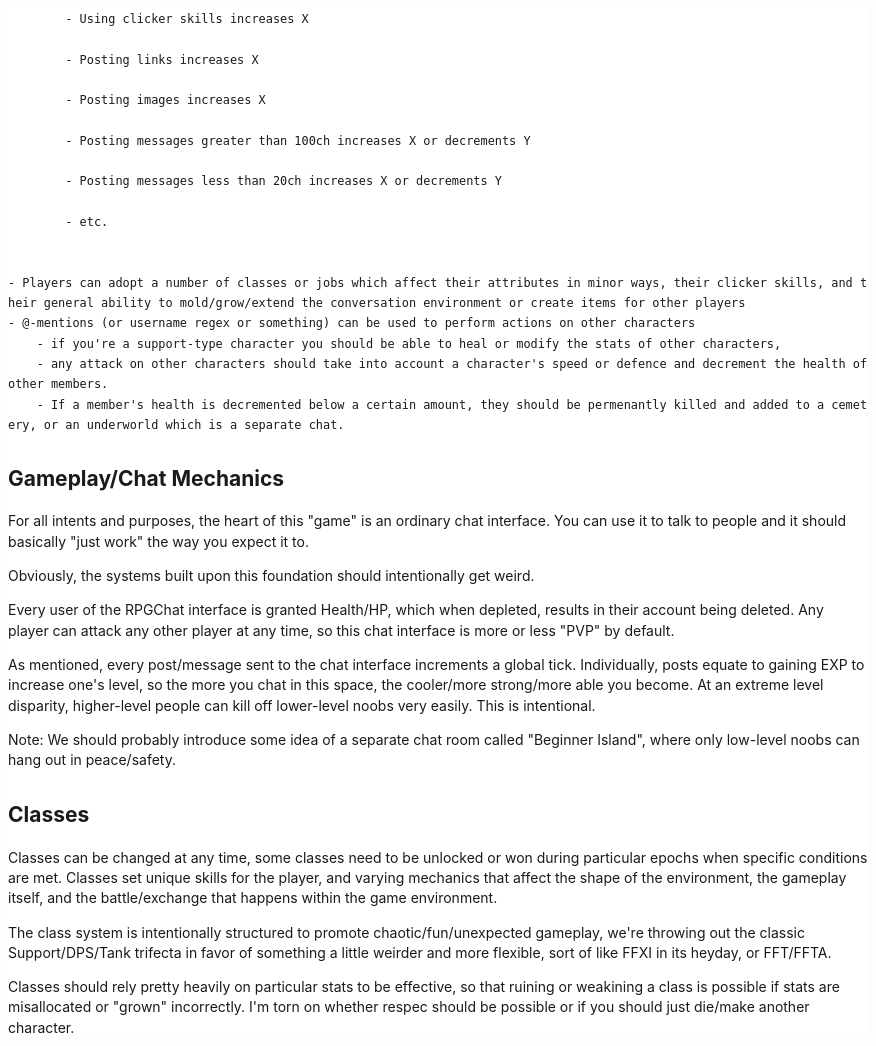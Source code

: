 			- Using clicker skills increases X

			- Posting links increases X

			- Posting images increases X

			- Posting messages greater than 100ch increases X or decrements Y

			- Posting messages less than 20ch increases X or decrements Y

			- etc.


	- Players can adopt a number of classes or jobs which affect their attributes in minor ways, their clicker skills, and their general ability to mold/grow/extend the conversation environment or create items for other players
	- @-mentions (or username regex or something) can be used to perform actions on other characters
		- if you're a support-type character you should be able to heal or modify the stats of other characters, 
		- any attack on other characters should take into account a character's speed or defence and decrement the health of other members. 
		- If a member's health is decremented below a certain amount, they should be permenantly killed and added to a cemetery, or an underworld which is a separate chat. 

## Gameplay/Chat Mechanics

For all intents and purposes, the heart of this "game" is an ordinary chat interface. You can use it to talk to people and it should basically "just work" the way you expect it to.

Obviously, the systems built upon this foundation should intentionally get weird.

Every user of the RPGChat interface is granted Health/HP, which when depleted, results in their account being deleted. Any player can attack any other player at any time, so this chat interface is more or less "PVP" by default.

As mentioned, every post/message sent to the chat interface increments a global tick. Individually, posts equate to gaining EXP to increase one's level, so the more you chat in this space, the cooler/more strong/more able you become. At an extreme level disparity, higher-level people can kill off lower-level noobs very easily. This is intentional.

Note: We should probably introduce some idea of a separate chat room called "Beginner Island", where only low-level noobs can hang out in peace/safety.

## Classes

Classes can be changed at any time, some classes need to be unlocked or won during particular epochs when specific conditions are met. Classes set unique skills for the player, and varying mechanics that affect the shape of the environment, the gameplay itself, and the battle/exchange that happens within the game environment.

The class system is intentionally structured to promote chaotic/fun/unexpected gameplay, we're throwing out the classic Support/DPS/Tank trifecta in favor of something a little weirder and more flexible, sort of like FFXI in its heyday, or FFT/FFTA.

Classes should rely pretty heavily on particular stats to be effective, so that ruining or weakining a class is possible if stats are misallocated or "grown" incorrectly. I'm torn on whether respec should be possible or if you should just die/make another character.
